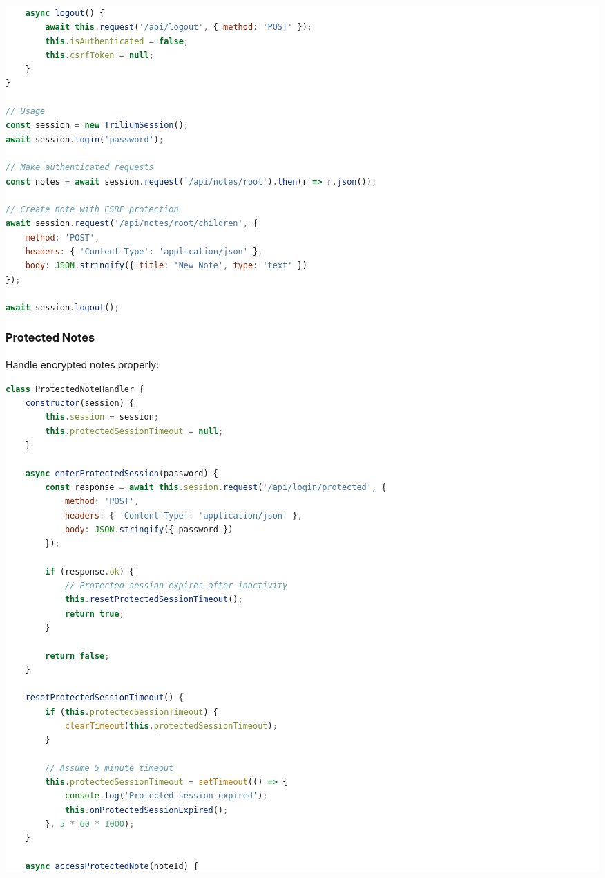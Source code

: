 ```javascript
    async logout() {
        await this.request('/api/logout', { method: 'POST' });
        this.isAuthenticated = false;
        this.csrfToken = null;
    }
}

// Usage
const session = new TriliumSession();
await session.login('password');

// Make authenticated requests
const notes = await session.request('/api/notes/root').then(r => r.json());

// Create note with CSRF protection
await session.request('/api/notes/root/children', {
    method: 'POST',
    headers: { 'Content-Type': 'application/json' },
    body: JSON.stringify({ title: 'New Note', type: 'text' })
});

await session.logout();
```

### Protected Notes

Handle encrypted notes properly:

```javascript
class ProtectedNoteHandler {
    constructor(session) {
        this.session = session;
        this.protectedSessionTimeout = null;
    }
    
    async enterProtectedSession(password) {
        const response = await this.session.request('/api/login/protected', {
            method: 'POST',
            headers: { 'Content-Type': 'application/json' },
            body: JSON.stringify({ password })
        });
        
        if (response.ok) {
            // Protected session expires after inactivity
            this.resetProtectedSessionTimeout();
            return true;
        }
        
        return false;
    }
    
    resetProtectedSessionTimeout() {
        if (this.protectedSessionTimeout) {
            clearTimeout(this.protectedSessionTimeout);
        }
        
        // Assume 5 minute timeout
        this.protectedSessionTimeout = setTimeout(() => {
            console.log('Protected session expired');
            this.onProtectedSessionExpired();
        }, 5 * 60 * 1000);
    }
    
    async accessProtectedNote(noteId) {
```